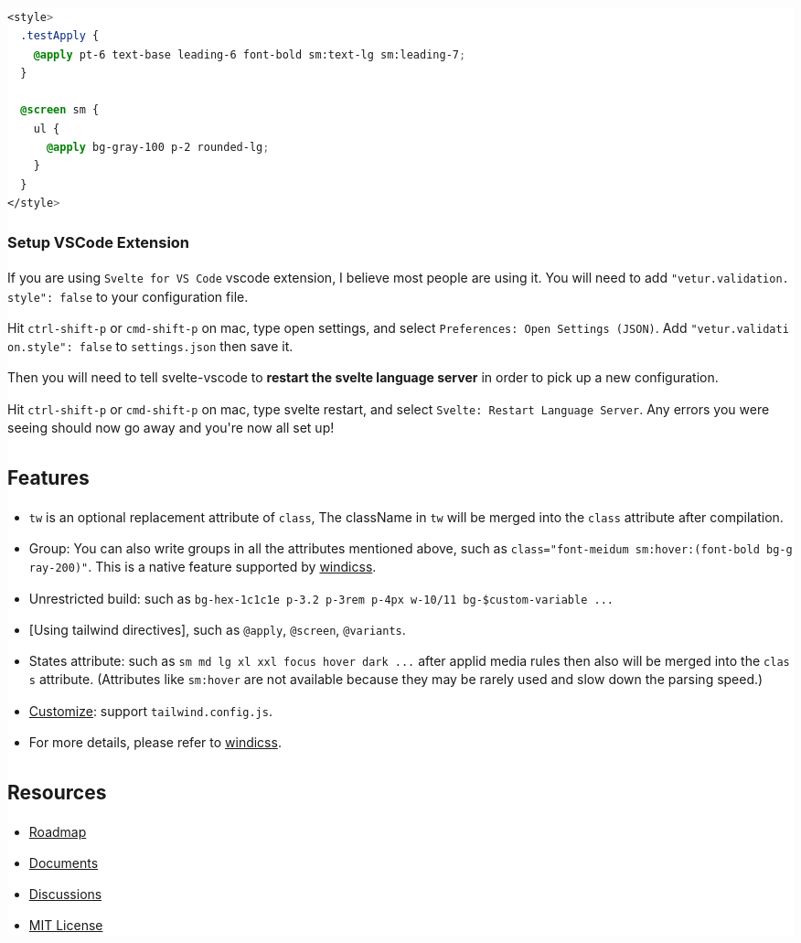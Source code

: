 ```css
<style>
  .testApply {
    @apply pt-6 text-base leading-6 font-bold sm:text-lg sm:leading-7;
  }

  @screen sm {
    ul {
      @apply bg-gray-100 p-2 rounded-lg;
    }
  }
</style>
```

### Setup VSCode Extension

If you are using `Svelte for VS Code` vscode extension, I believe most people are using it. You will need to add `"vetur.validation.style": false` to your configuration file.

Hit `ctrl-shift-p` or `cmd-shift-p` on mac, type open settings, and select `Preferences: Open Settings (JSON)`. Add `"vetur.validation.style": false` to `settings.json` then save it.

Then you will need to tell svelte-vscode to **restart the svelte language server** in order to pick up a new configuration.

Hit `ctrl-shift-p` or `cmd-shift-p` on mac, type svelte restart, and select `Svelte: Restart Language Server`. Any errors you were seeing should now go away and you're now all set up!

## Features

- `tw` is an optional replacement attribute of `class`, The className in `tw` will be merged into the `class` attribute after compilation.

- Group: You can also write groups in all the attributes mentioned above, such as `class="font-meidum sm:hover:(font-bold bg-gray-200)"`. This is a native feature supported by [windicss](https://github.com/windicss/windicss).

- Unrestricted build: such as `bg-hex-1c1c1e p-3.2 p-3rem p-4px w-10/11 bg-$custom-variable ...`

- [Using tailwind directives], such as `@apply`, `@screen`, `@variants`.

- States attribute: such as `sm md lg xl xxl focus hover dark ...` after applid media rules then also will be merged into the `class` attribute. (Attributes like `sm:hover` are not available because they may be rarely used and slow down the parsing speed.)

- [Customize](https://github.com/voorjaar/svelte-windicss-preprocess/blob/main/docs/using-tailwind-configuration.md): support `tailwind.config.js`.

- For more details, please refer to [windicss](https://github.com/voorjaar/windicss).

## Resources

- [Roadmap](https://github.com/windicss/windicss/projects/1)

- [Documents](https://windicss.netlify.app/)

- [Discussions](https://github.com/windicss/windicss/discussions)

- [MIT License](https://github.com/windicss/svelte-windicss-preprocess/blob/main/LICENSE)
